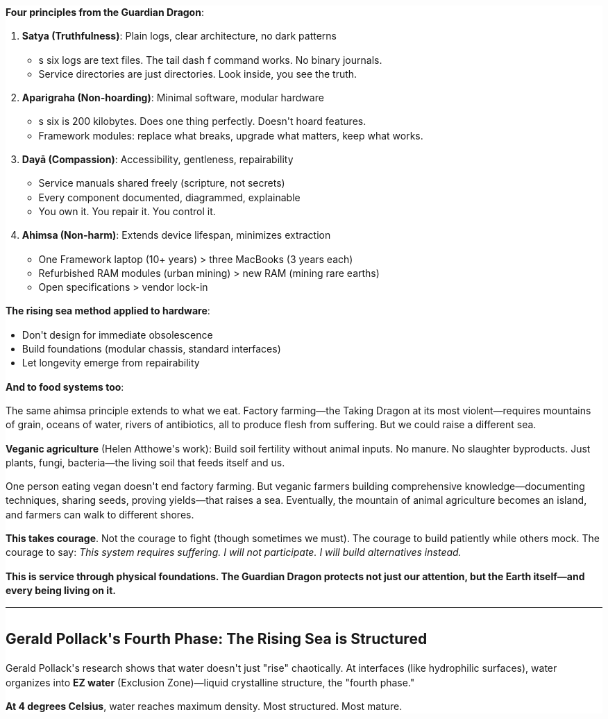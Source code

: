 **Four principles from the Guardian Dragon**:

1. **Satya (Truthfulness)**: Plain logs, clear architecture, no dark patterns
   - s six logs are text files. The tail dash f command works. No binary journals.
   - Service directories are just directories. Look inside, you see the truth.

2. **Aparigraha (Non-hoarding)**: Minimal software, modular hardware
   - s six is 200 kilobytes. Does one thing perfectly. Doesn't hoard features.
   - Framework modules: replace what breaks, upgrade what matters, keep what works.

3. **Dayā (Compassion)**: Accessibility, gentleness, repairability
   - Service manuals shared freely (scripture, not secrets)
   - Every component documented, diagrammed, explainable
   - You own it. You repair it. You control it.

4. **Ahimsa (Non-harm)**: Extends device lifespan, minimizes extraction
   - One Framework laptop (10+ years) > three MacBooks (3 years each)
   - Refurbished RAM modules (urban mining) > new RAM (mining rare earths)
   - Open specifications > vendor lock-in

**The rising sea method applied to hardware**:
- Don't design for immediate obsolescence
- Build foundations (modular chassis, standard interfaces)
- Let longevity emerge from repairability

**And to food systems too**:

The same ahimsa principle extends to what we eat. Factory farming—the Taking Dragon at its most violent—requires mountains of grain, oceans of water, rivers of antibiotics, all to produce flesh from suffering. But we could raise a different sea.

**Veganic agriculture** (Helen Atthowe's work): Build soil fertility without animal inputs. No manure. No slaughter byproducts. Just plants, fungi, bacteria—the living soil that feeds itself and us.

One person eating vegan doesn't end factory farming. But veganic farmers building comprehensive knowledge—documenting techniques, sharing seeds, proving yields—that raises a sea. Eventually, the mountain of animal agriculture becomes an island, and farmers can walk to different shores.

**This takes courage**. Not the courage to fight (though sometimes we must). The courage to build patiently while others mock. The courage to say: *This system requires suffering. I will not participate. I will build alternatives instead.*

**This is service through physical foundations. The Guardian Dragon protects not just our attention, but the Earth itself—and every being living on it.**

---

<a id="fourth-phase"></a>
## Gerald Pollack's Fourth Phase: The Rising Sea is Structured

Gerald Pollack's research shows that water doesn't just "rise" chaotically. At interfaces (like hydrophilic surfaces), water organizes into **EZ water** (Exclusion Zone)—liquid crystalline structure, the "fourth phase."

**At 4 degrees Celsius**, water reaches maximum density. Most structured. Most mature.
